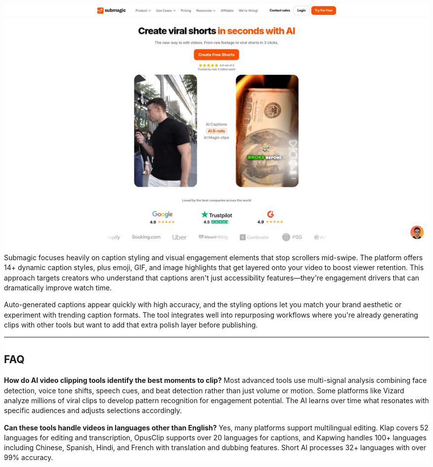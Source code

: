 ![Submagic Screenshot](image/submagic.webp)


Submagic focuses heavily on caption styling and visual engagement elements that stop scrollers mid-swipe. The platform offers 14+ dynamic caption styles, plus emoji, GIF, and image highlights that get layered onto your video to boost viewer retention. This approach targets creators who understand that captions aren't just accessibility features—they're engagement drivers that can dramatically improve watch time.

Auto-generated captions appear quickly with high accuracy, and the styling options let you match your brand aesthetic or experiment with trending caption formats. The tool integrates well into repurposing workflows where you're already generating clips with other tools but want to add that extra polish layer before publishing.

---

## FAQ

**How do AI video clipping tools identify the best moments to clip?**
Most advanced tools use multi-signal analysis combining face detection, voice tone shifts, speech cues, and beat detection rather than just volume or motion. Some platforms like Vizard analyze millions of viral clips to develop pattern recognition for engagement potential. The AI learns over time what resonates with specific audiences and adjusts selections accordingly.

**Can these tools handle videos in languages other than English?**
Yes, many platforms support multilingual editing. Klap covers 52 languages for editing and transcription, OpusClip supports over 20 languages for captions, and Kapwing handles 100+ languages including Chinese, Spanish, Hindi, and French with translation and dubbing features. Short AI processes 32+ languages with over 99% accuracy.
